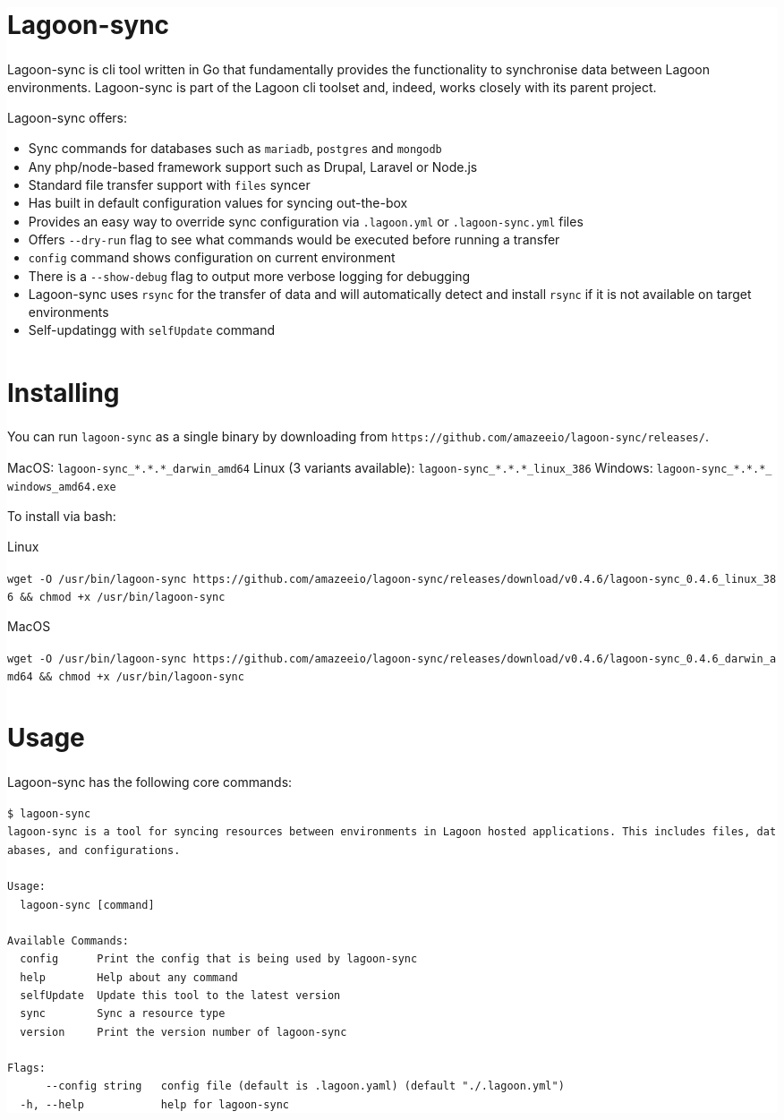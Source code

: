 # Lagoon-sync

Lagoon-sync is cli tool written in Go that fundamentally provides the functionality to synchronise data between Lagoon environments. Lagoon-sync is part of the Lagoon cli toolset and, indeed, works closely with its parent project.

Lagoon-sync offers:
- Sync commands for databases such as `mariadb`, `postgres` and `mongodb`
- Any php/node-based framework support such as Drupal, Laravel or Node.js
- Standard file transfer support with `files` syncer
- Has built in default configuration values for syncing out-the-box
- Provides an easy way to override sync configuration via `.lagoon.yml` or `.lagoon-sync.yml` files
- Offers `--dry-run` flag to see what commands would be executed before running a transfer
- `config` command shows configuration on current environment
- There is a `--show-debug` flag to output more verbose logging for debugging
- Lagoon-sync uses `rsync` for the transfer of data and will automatically detect and install `rsync` if it is not available on target environments
- Self-updatingg with `selfUpdate` command


# Installing

You can run `lagoon-sync` as a single binary by downloading from `https://github.com/amazeeio/lagoon-sync/releases/`.

MacOS: `lagoon-sync_*.*.*_darwin_amd64`
Linux (3 variants available): `lagoon-sync_*.*.*_linux_386`
Windows: `lagoon-sync_*.*.*_windows_amd64.exe`

To install via bash:

Linux
```
wget -O /usr/bin/lagoon-sync https://github.com/amazeeio/lagoon-sync/releases/download/v0.4.6/lagoon-sync_0.4.6_linux_386 && chmod +x /usr/bin/lagoon-sync
```

MacOS
```
wget -O /usr/bin/lagoon-sync https://github.com/amazeeio/lagoon-sync/releases/download/v0.4.6/lagoon-sync_0.4.6_darwin_amd64 && chmod +x /usr/bin/lagoon-sync
```

# Usage

Lagoon-sync has the following core commands:

```
$ lagoon-sync
lagoon-sync is a tool for syncing resources between environments in Lagoon hosted applications. This includes files, databases, and configurations.

Usage:
  lagoon-sync [command]

Available Commands:
  config      Print the config that is being used by lagoon-sync
  help        Help about any command
  selfUpdate  Update this tool to the latest version
  sync        Sync a resource type
  version     Print the version number of lagoon-sync

Flags:
      --config string   config file (default is .lagoon.yaml) (default "./.lagoon.yml")
  -h, --help            help for lagoon-sync
```